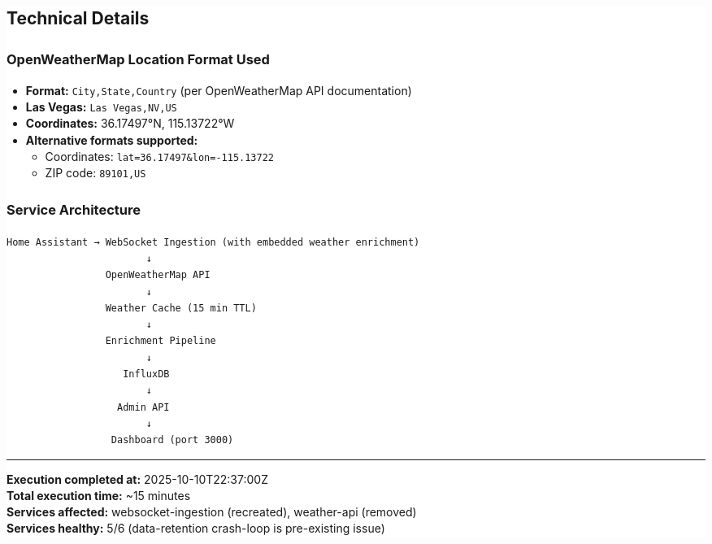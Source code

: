 
## Technical Details

### OpenWeatherMap Location Format Used
- **Format:** `City,State,Country` (per OpenWeatherMap API documentation)
- **Las Vegas:** `Las Vegas,NV,US`
- **Coordinates:** 36.17497°N, 115.13722°W
- **Alternative formats supported:**
  - Coordinates: `lat=36.17497&lon=-115.13722`
  - ZIP code: `89101,US`

### Service Architecture
```
Home Assistant → WebSocket Ingestion (with embedded weather enrichment)
                        ↓
                 OpenWeatherMap API
                        ↓
                 Weather Cache (15 min TTL)
                        ↓
                 Enrichment Pipeline
                        ↓
                    InfluxDB
                        ↓
                   Admin API
                        ↓
                  Dashboard (port 3000)
```

---

**Execution completed at:** 2025-10-10T22:37:00Z  
**Total execution time:** ~15 minutes  
**Services affected:** websocket-ingestion (recreated), weather-api (removed)  
**Services healthy:** 5/6 (data-retention crash-loop is pre-existing issue)

